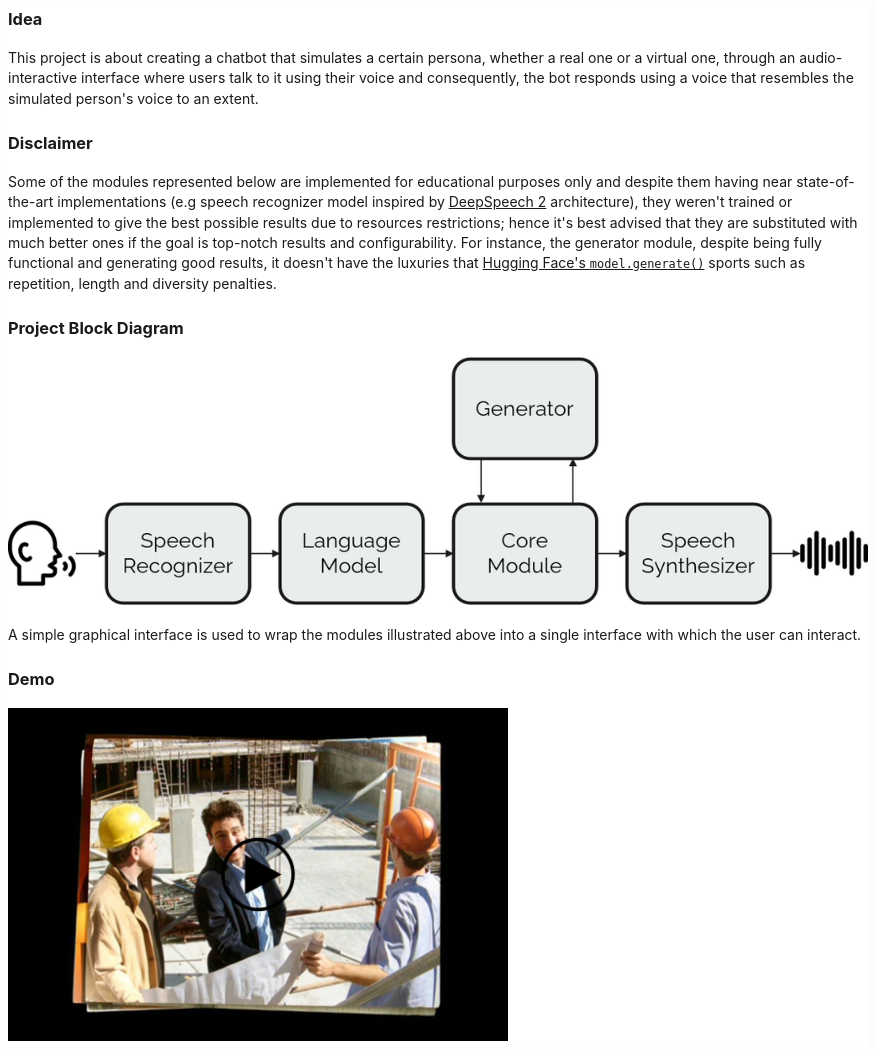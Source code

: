 ### Idea

This project is about creating a chatbot that simulates a certain persona, whether a real one or a virtual one, through an audio-interactive interface where users talk to it using their voice and consequently, the bot responds using a voice that resembles the simulated person's voice to an extent.

### Disclaimer

Some of the modules represented below are implemented for educational purposes only and despite them having near state-of-the-art implementations (e.g speech recognizer model inspired by [DeepSpeech 2](https://arxiv.org/abs/1512.02595) architecture), they weren't trained or implemented to give the best possible results due to resources restrictions; hence it's best advised that they are substituted with much better ones if the goal is top-notch results and configurability. For instance, the generator module, despite being fully functional and generating good results, it doesn't have the luxuries that [Hugging Face's `model.generate()`](https://huggingface.co/transformers/main_classes/model.html?highlight=generate#transformers.generation_utils.GenerationMixin.generate) sports such as repetition, length and diversity penalties.

### Project Block Diagram

![Project Architecture][project-architecture]

A simple graphical interface is used to wrap the modules illustrated above into a single interface with which the user can interact.

### Demo

<a href="https://drive.google.com/file/d/1sCZlh2Mdv3WStFJyo87aRjUIYbiCZkfz/view" target="_blank" rel="noopener noreferrer">
  <img src="assets/demo-thumbnail.jpg" alt="project rev demo" width="500">
</a>


[project-architecture]: assets/project-architecture.png
[speech-recognizer]: assets/speech-recognizer.png
[language-model]: assets/language-model.png
[text-chat-interface]: assets/text-chat-interface.png
[voice-chat-interface]: assets/voice-chat-interface.png